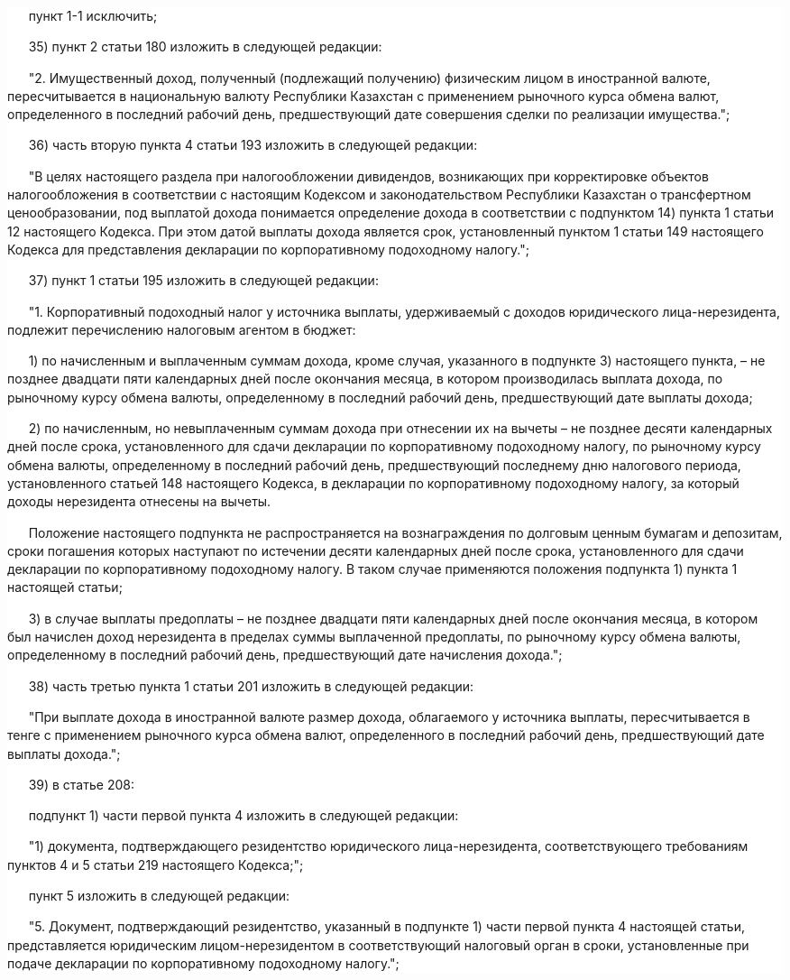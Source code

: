       пункт 1-1 исключить;

      35) пункт 2 статьи 180 изложить в следующей редакции:

      "2. Имущественный доход, полученный (подлежащий получению) физическим лицом в иностранной валюте, пересчитывается в национальную валюту Республики Казахстан с применением рыночного курса обмена валют, определенного в последний рабочий день, предшествующий дате совершения сделки по реализации имущества.";

      36) часть вторую пункта 4 статьи 193 изложить в следующей редакции:

      "В целях настоящего раздела при налогообложении дивидендов, возникающих при корректировке объектов налогообложения в соответствии с настоящим Кодексом и законодательством Республики Казахстан о трансфертном ценообразовании, под выплатой дохода понимается определение дохода в соответствии с подпунктом 14) пункта 1 статьи 12 настоящего Кодекса. При этом датой выплаты дохода является срок, установленный пунктом 1 статьи 149 настоящего Кодекса для представления декларации по корпоративному подоходному налогу.";

      37) пункт 1 статьи 195 изложить в следующей редакции:

      "1. Корпоративный подоходный налог у источника выплаты, удерживаемый с доходов юридического лица-нерезидента, подлежит перечислению налоговым агентом в бюджет:

      1) по начисленным и выплаченным суммам дохода, кроме случая, указанного в подпункте 3) настоящего пункта, – не позднее двадцати пяти календарных дней после окончания месяца, в котором производилась выплата дохода, по рыночному курсу обмена валюты, определенному в последний рабочий день, предшествующий дате выплаты дохода;

      2) по начисленным, но невыплаченным суммам дохода при отнесении их на вычеты – не позднее десяти календарных дней после срока, установленного для сдачи декларации по корпоративному подоходному налогу, по рыночному курсу обмена валюты, определенному в последний рабочий день, предшествующий последнему дню налогового периода, установленного статьей 148 настоящего Кодекса, в декларации по корпоративному подоходному налогу, за который доходы нерезидента отнесены на вычеты.

      Положение настоящего подпункта не распространяется на вознаграждения по долговым ценным бумагам и депозитам, сроки погашения которых наступают по истечении десяти календарных дней после срока, установленного для сдачи декларации по корпоративному подоходному налогу. В таком случае применяются положения подпункта 1) пункта 1 настоящей статьи;

      3) в случае выплаты предоплаты – не позднее двадцати пяти календарных дней после окончания месяца, в котором был начислен доход нерезидента в пределах суммы выплаченной предоплаты, по рыночному курсу обмена валюты, определенному в последний рабочий день, предшествующий дате начисления дохода.";

      38) часть третью пункта 1 статьи 201 изложить в следующей редакции:

      "При выплате дохода в иностранной валюте размер дохода, облагаемого у источника выплаты, пересчитывается в тенге с применением рыночного курса обмена валют, определенного в последний рабочий день, предшествующий дате выплаты дохода.";

      39) в статье 208:

      подпункт 1) части первой пункта 4 изложить в следующей редакции:

      "1) документа, подтверждающего резидентство юридического лица-нерезидента, соответствующего требованиям пунктов 4 и 5 статьи 219 настоящего Кодекса;";

      пункт 5 изложить в следующей редакции:

      "5. Документ, подтверждающий резидентство, указанный в подпункте 1) части первой пункта 4 настоящей статьи, представляется юридическим лицом-нерезидентом в соответствующий налоговый орган в сроки, установленные при подаче декларации по корпоративному подоходному налогу.";
